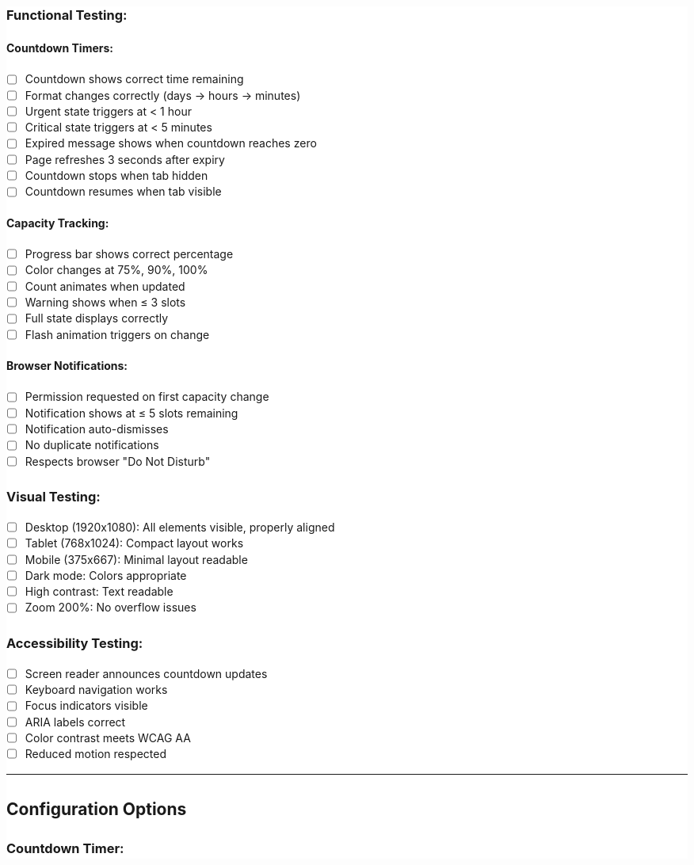 ### Functional Testing:

#### Countdown Timers:
- [ ] Countdown shows correct time remaining
- [ ] Format changes correctly (days → hours → minutes)
- [ ] Urgent state triggers at < 1 hour
- [ ] Critical state triggers at < 5 minutes
- [ ] Expired message shows when countdown reaches zero
- [ ] Page refreshes 3 seconds after expiry
- [ ] Countdown stops when tab hidden
- [ ] Countdown resumes when tab visible

#### Capacity Tracking:
- [ ] Progress bar shows correct percentage
- [ ] Color changes at 75%, 90%, 100%
- [ ] Count animates when updated
- [ ] Warning shows when ≤ 3 slots
- [ ] Full state displays correctly
- [ ] Flash animation triggers on change

#### Browser Notifications:
- [ ] Permission requested on first capacity change
- [ ] Notification shows at ≤ 5 slots remaining
- [ ] Notification auto-dismisses
- [ ] No duplicate notifications
- [ ] Respects browser "Do Not Disturb"

### Visual Testing:

- [ ] Desktop (1920x1080): All elements visible, properly aligned
- [ ] Tablet (768x1024): Compact layout works
- [ ] Mobile (375x667): Minimal layout readable
- [ ] Dark mode: Colors appropriate
- [ ] High contrast: Text readable
- [ ] Zoom 200%: No overflow issues

### Accessibility Testing:

- [ ] Screen reader announces countdown updates
- [ ] Keyboard navigation works
- [ ] Focus indicators visible
- [ ] ARIA labels correct
- [ ] Color contrast meets WCAG AA
- [ ] Reduced motion respected

---

## Configuration Options

### Countdown Timer:

